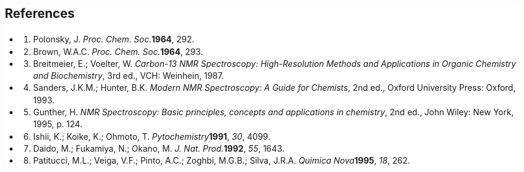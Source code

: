 ## References

* 1. Polonsky, J. _Proc. Chem. Soc._**1964**, 292.
* 2. Brown, W.A.C. _Proc. Chem. Soc._**1964**, 293.
* 3. Breitmeier, E.; Voelter, W. _Carbon-13 NMR Spectroscopy: High-Resolution Methods and Applications in Organic Chemistry and Biochemistry_, 3rd ed., VCH: Weinhein, 1987.
* 4. Sanders, J.K.M.; Hunter, B.K. _Modern NMR Spectroscopy: A Guide for Chemists_, 2nd ed., Oxford University Press: Oxford, 1993.
* 5. Gunther, H. _NMR Spectroscopy: Basic principles, concepts and applications in chemistry_, 2nd ed., John Wiley: New York, 1995, p. 124.
* 6. Ishii, K.; Koike, K.; Ohmoto, T. _Pytochemistry_**1991**, _30_, 4099.
* 7. Daido, M.; Fukamiya, N.; Okano, M. _J. Nat. Prod._**1992**, _55_, 1643.
* 8. Patitucci, M.L.; Veiga, V.F.; Pinto, A.C.; Zoghbi, M.G.B.; Silva, J.R.A. _Quimica Nova_**1995**, _18_, 262.



